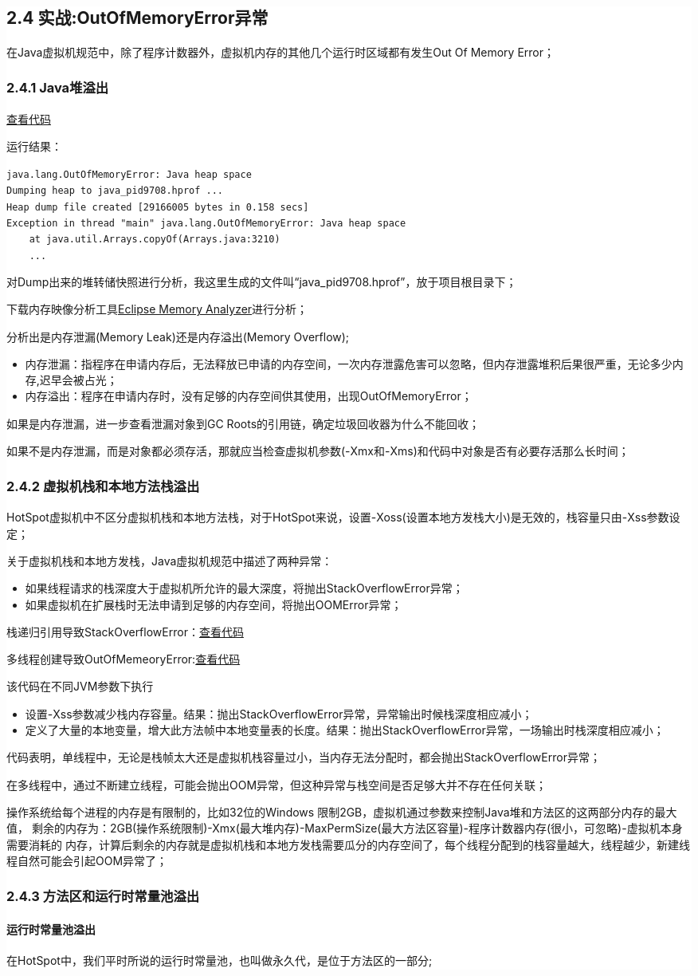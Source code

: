 ## 2.4 实战:OutOfMemoryError异常
在Java虚拟机规范中，除了程序计数器外，虚拟机内存的其他几个运行时区域都有发生Out Of Memory Error；

### 2.4.1 Java堆溢出
[查看代码](https://github.com/KermitSun/practice/blob/master/java/jvm/chapter_02/HeapOOM.java)

运行结果：
```text
java.lang.OutOfMemoryError: Java heap space
Dumping heap to java_pid9708.hprof ...
Heap dump file created [29166005 bytes in 0.158 secs]
Exception in thread "main" java.lang.OutOfMemoryError: Java heap space
	at java.util.Arrays.copyOf(Arrays.java:3210)
	...
```

对Dump出来的堆转储快照进行分析，我这里生成的文件叫“java_pid9708.hprof”，放于项目根目录下；

下载内存映像分析工具[Eclipse Memory Analyzer](http://www.eclipse.org/mat/downloads.php)进行分析；

分析出是内存泄漏(Memory Leak)还是内存溢出(Memory Overflow);
- 内存泄漏：指程序在申请内存后，无法释放已申请的内存空间，一次内存泄露危害可以忽略，但内存泄露堆积后果很严重，无论多少内存,迟早会被占光；
- 内存溢出：程序在申请内存时，没有足够的内存空间供其使用，出现OutOfMemoryError；

如果是内存泄漏，进一步查看泄漏对象到GC Roots的引用链，确定垃圾回收器为什么不能回收；

如果不是内存泄漏，而是对象都必须存活，那就应当检查虚拟机参数(-Xmx和-Xms)和代码中对象是否有必要存活那么长时间；

### 2.4.2 虚拟机栈和本地方法栈溢出
HotSpot虚拟机中不区分虚拟机栈和本地方法栈，对于HotSpot来说，设置-Xoss(设置本地方发栈大小)是无效的，栈容量只由-Xss参数设定；

关于虚拟机栈和本地方发栈，Java虚拟机规范中描述了两种异常：
- 如果线程请求的栈深度大于虚拟机所允许的最大深度，将抛出StackOverflowError异常；
- 如果虚拟机在扩展栈时无法申请到足够的内存空间，将抛出OOMError异常；

栈递归引用导致StackOverflowError：[查看代码](https://github.com/KermitSun/practice/blob/master/java/jvm/chapter_02/JavaVMStackSOF.java)

多线程创建导致OutOfMemeoryError:[查看代码](https://github.com/KermitSun/practice/blob/master/java/jvm/chapter_02/JavaVMStackOOM.java)

该代码在不同JVM参数下执行
- 设置-Xss参数减少栈内存容量。结果：抛出StackOverflowError异常，异常输出时候栈深度相应减小；
- 定义了大量的本地变量，增大此方法帧中本地变量表的长度。结果：抛出StackOverflowError异常，一场输出时栈深度相应减小；

代码表明，单线程中，无论是栈帧太大还是虚拟机栈容量过小，当内存无法分配时，都会抛出StackOverflowError异常；

在多线程中，通过不断建立线程，可能会抛出OOM异常，但这种异常与栈空间是否足够大并不存在任何关联；

操作系统给每个进程的内存是有限制的，比如32位的Windows 限制2GB，虚拟机通过参数来控制Java堆和方法区的这两部分内存的最大值，
剩余的内存为：2GB(操作系统限制)-Xmx(最大堆内存)-MaxPermSize(最大方法区容量)-程序计数器内存(很小，可忽略)-虚拟机本身需要消耗的
内存，计算后剩余的内存就是虚拟机栈和本地方发栈需要瓜分的内存空间了，每个线程分配到的栈容量越大，线程越少，新建线程自然可能会引起OOM异常了；

### 2.4.3 方法区和运行时常量池溢出
#### 运行时常量池溢出
在HotSpot中，我们平时所说的运行时常量池，也叫做永久代，是位于方法区的一部分;
